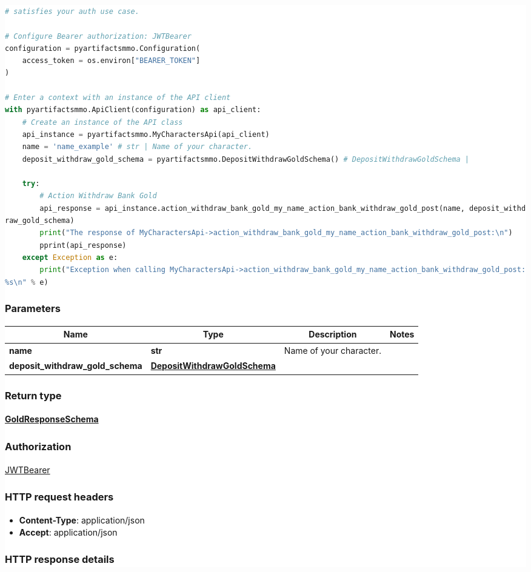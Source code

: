```python
# satisfies your auth use case.

# Configure Bearer authorization: JWTBearer
configuration = pyartifactsmmo.Configuration(
    access_token = os.environ["BEARER_TOKEN"]
)

# Enter a context with an instance of the API client
with pyartifactsmmo.ApiClient(configuration) as api_client:
    # Create an instance of the API class
    api_instance = pyartifactsmmo.MyCharactersApi(api_client)
    name = 'name_example' # str | Name of your character.
    deposit_withdraw_gold_schema = pyartifactsmmo.DepositWithdrawGoldSchema() # DepositWithdrawGoldSchema | 

    try:
        # Action Withdraw Bank Gold
        api_response = api_instance.action_withdraw_bank_gold_my_name_action_bank_withdraw_gold_post(name, deposit_withdraw_gold_schema)
        print("The response of MyCharactersApi->action_withdraw_bank_gold_my_name_action_bank_withdraw_gold_post:\n")
        pprint(api_response)
    except Exception as e:
        print("Exception when calling MyCharactersApi->action_withdraw_bank_gold_my_name_action_bank_withdraw_gold_post: %s\n" % e)
```



### Parameters


Name | Type | Description  | Notes
------------- | ------------- | ------------- | -------------
 **name** | **str**| Name of your character. | 
 **deposit_withdraw_gold_schema** | [**DepositWithdrawGoldSchema**](DepositWithdrawGoldSchema.md)|  | 

### Return type

[**GoldResponseSchema**](GoldResponseSchema.md)

### Authorization

[JWTBearer](../README.md#JWTBearer)

### HTTP request headers

 - **Content-Type**: application/json
 - **Accept**: application/json

### HTTP response details
